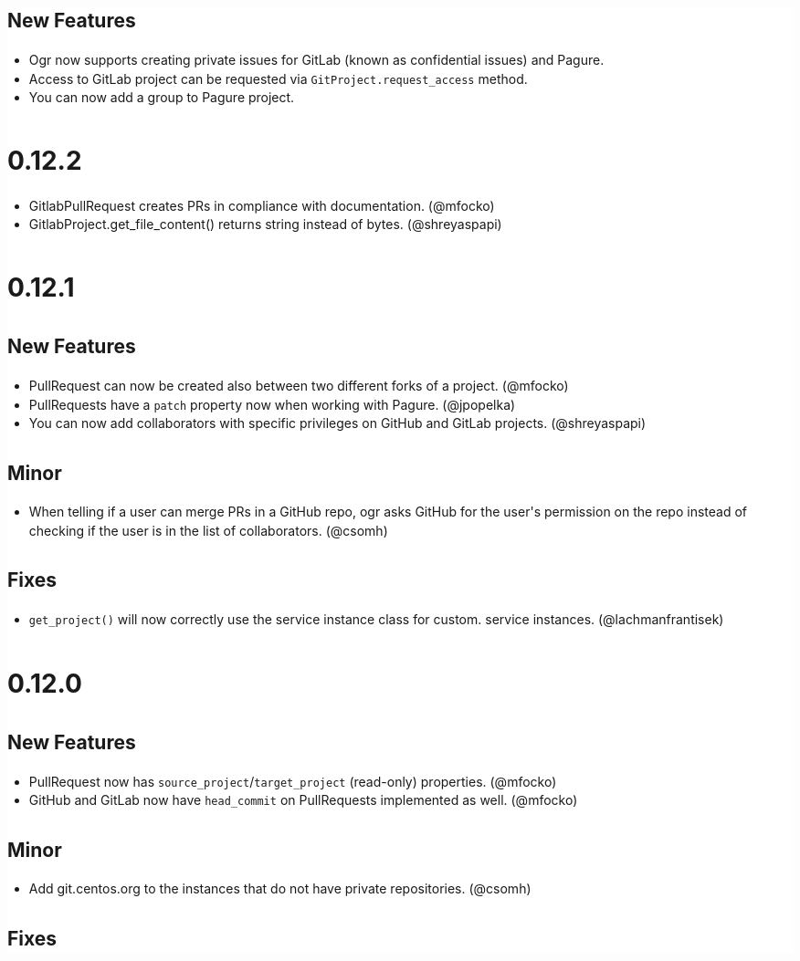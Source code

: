 ## New Features

- Ogr now supports creating private issues for GitLab (known as
  confidential issues) and Pagure.
- Access to GitLab project can be requested via `GitProject.request_access` method.
- You can now add a group to Pagure project.

# 0.12.2

- GitlabPullRequest creates PRs in compliance with documentation. (@mfocko)
- GitlabProject.get_file_content() returns string instead of bytes. (@shreyaspapi)

# 0.12.1

## New Features

- PullRequest can now be created also between two different forks of
  a project. (@mfocko)
- PullRequests have a `patch` property now when working with Pagure. (@jpopelka)
- You can now add collaborators with specific privileges on GitHub and
  GitLab projects. (@shreyaspapi)

## Minor

- When telling if a user can merge PRs in a GitHub repo, ogr asks GitHub
  for the user's permission on the repo instead of checking if the user is
  in the list of collaborators. (@csomh)

## Fixes

- `get_project()` will now correctly use the service instance class for custom.
  service instances. (@lachmanfrantisek)

# 0.12.0

## New Features

- PullRequest now has `source_project`/`target_project` (read-only) properties. (@mfocko)
- GitHub and GitLab now have `head_commit` on PullRequests implemented as well. (@mfocko)

## Minor

- Add git.centos.org to the instances that do not have private repositories. (@csomh)

## Fixes
